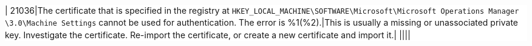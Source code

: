 | 21036|The certificate that is specified in the registry at `HKEY_LOCAL_MACHINE\SOFTWARE\Microsoft\Microsoft Operations Manager\3.0\Machine Settings` cannot be used for authentication. The error is %1(%2).|This is usually a missing or unassociated private key. Investigate the certificate. Re-import the certificate, or create a new certificate and import it.|
||||
